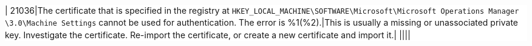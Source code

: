 | 21036|The certificate that is specified in the registry at `HKEY_LOCAL_MACHINE\SOFTWARE\Microsoft\Microsoft Operations Manager\3.0\Machine Settings` cannot be used for authentication. The error is %1(%2).|This is usually a missing or unassociated private key. Investigate the certificate. Re-import the certificate, or create a new certificate and import it.|
||||
